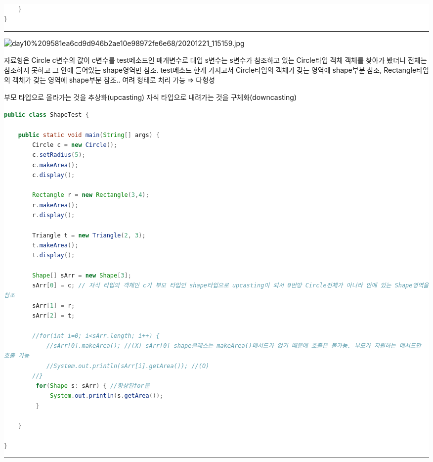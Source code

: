 ```java
	}
}
```

---

![day10%209581ea6cd9d946b2ae10e98972fe6e68/20201221_115159.jpg](day10%209581ea6cd9d946b2ae10e98972fe6e68/20201221_115159.jpg)

자료형은 Circle c변수의 값이 c변수를 test메소드인 매개변수로 대입 s변수는 s변수가 참조하고 있는 Circle타입 객체 객체를 찾아가 봤더니 전체는 참조하지 못하고 그 안에 들어있는 shape영역만 참조. test메소드 한개 가지고서 Circle타입의 객체가 갖는 영역에 shape부분 참조, Rectangle타입의 객체가 갖는 영역에 shape부분 참조.. 여려 형태로 처리 가능 ⇒ 다형성 

부모 타입으로 올라가는 것을 추상화(upcasting) 자식 타입으로 내려가는 것을 구체화(downcasting)

```java
public class ShapeTest {

	public static void main(String[] args) {
		Circle c = new Circle();
		c.setRadius(5);
		c.makeArea();
		c.display();
		
		Rectangle r = new Rectangle(3,4);
		r.makeArea();
		r.display();
		
		Triangle t = new Triangle(2, 3);
		t.makeArea();
		t.display();
		
		Shape[] sArr = new Shape[3];
		sArr[0] = c; // 자식 타입의 객체인 c가 부모 타입인 shape타입으로 upcasting이 되서 0번방 Circle전체가 아니라 안에 있는 Shape영역을 참조
		sArr[1] = r;
		sArr[2] = t;
		
		//for(int i=0; i<sArr.length; i++) {
			//sArr[0].makeArea(); //(X) sArr[0] shape클래스는 makeArea()메서드가 없기 때문에 호출은 불가능. 부모가 지원하는 메서드만 호출 가능	
			//System.out.println(sArr[i].getArea()); //(O)
		//}
		 for(Shape s: sArr) { //향상된for문
			 System.out.println(s.getArea());
		 }
		
	}

}
```

---
